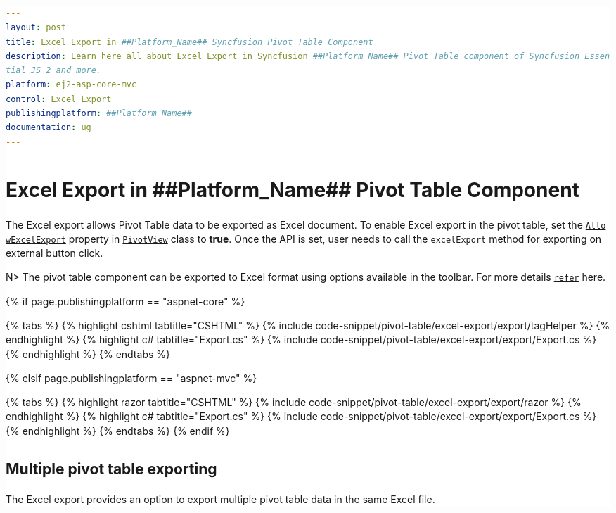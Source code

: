 ```yaml
---
layout: post
title: Excel Export in ##Platform_Name## Syncfusion Pivot Table Component
description: Learn here all about Excel Export in Syncfusion ##Platform_Name## Pivot Table component of Syncfusion Essential JS 2 and more.
platform: ej2-asp-core-mvc
control: Excel Export
publishingplatform: ##Platform_Name##
documentation: ug
---
```



# Excel Export in ##Platform_Name## Pivot Table Component

The Excel export allows Pivot Table data to be exported as Excel document. To enable Excel export in the pivot table, set the [`AllowExcelExport`](https://help.syncfusion.com/cr/aspnetcore-js2/Syncfusion.EJ2.PivotView.PivotView.html#Syncfusion_EJ2_PivotView_PivotView_AllowExcelExport) property in [`PivotView`](https://help.syncfusion.com/cr/aspnetmvc-js2/Syncfusion.EJ2.PivotView.PivotView.html) class to **true**. Once the API is set, user needs to call the `excelExport` method for exporting on external button click.

N> The pivot table component can be exported to Excel format using options available in the toolbar. For more details [`refer`](./tool-bar) here.

{% if page.publishingplatform == "aspnet-core" %}

{% tabs %}
{% highlight cshtml tabtitle="CSHTML" %}
{% include code-snippet/pivot-table/excel-export/export/tagHelper %}
{% endhighlight %}
{% highlight c# tabtitle="Export.cs" %}
{% include code-snippet/pivot-table/excel-export/export/Export.cs %}
{% endhighlight %}
{% endtabs %}

{% elsif page.publishingplatform == "aspnet-mvc" %}

{% tabs %}
{% highlight razor tabtitle="CSHTML" %}
{% include code-snippet/pivot-table/excel-export/export/razor %}
{% endhighlight %}
{% highlight c# tabtitle="Export.cs" %}
{% include code-snippet/pivot-table/excel-export/export/Export.cs %}
{% endhighlight %}
{% endtabs %}
{% endif %}



## Multiple pivot table exporting

The Excel export provides an option to export multiple pivot table data in the same Excel file.

